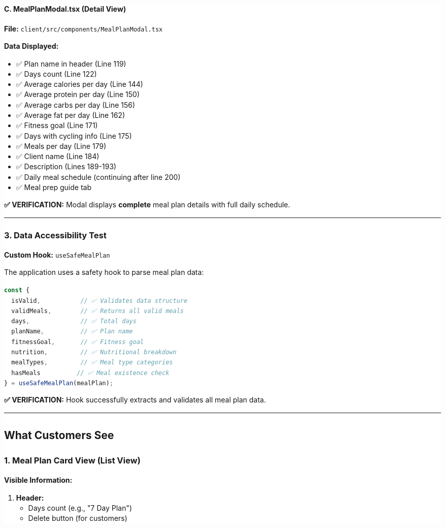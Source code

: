 #### C. MealPlanModal.tsx (Detail View)

**File:** `client/src/components/MealPlanModal.tsx`

**Data Displayed:**
- ✅ Plan name in header (Line 119)
- ✅ Days count (Line 122)
- ✅ Average calories per day (Line 144)
- ✅ Average protein per day (Line 150)
- ✅ Average carbs per day (Line 156)
- ✅ Average fat per day (Line 162)
- ✅ Fitness goal (Line 171)
- ✅ Days with cycling info (Line 175)
- ✅ Meals per day (Line 179)
- ✅ Client name (Line 184)
- ✅ Description (Lines 189-193)
- ✅ Daily meal schedule (continuing after line 200)
- ✅ Meal prep guide tab

**✅ VERIFICATION:** Modal displays **complete** meal plan details with full daily schedule.

---

### 3. Data Accessibility Test

**Custom Hook:** `useSafeMealPlan`

The application uses a safety hook to parse meal plan data:

```typescript
const {
  isValid,           // ✅ Validates data structure
  validMeals,        // ✅ Returns all valid meals
  days,              // ✅ Total days
  planName,          // ✅ Plan name
  fitnessGoal,       // ✅ Fitness goal
  nutrition,         // ✅ Nutritional breakdown
  mealTypes,         // ✅ Meal type categories
  hasMeals          // ✅ Meal existence check
} = useSafeMealPlan(mealPlan);
```

**✅ VERIFICATION:** Hook successfully extracts and validates all meal plan data.

---

## What Customers See

### 1. Meal Plan Card View (List View)

**Visible Information:**
1. **Header:**
   - Days count (e.g., "7 Day Plan")
   - Delete button (for customers)
